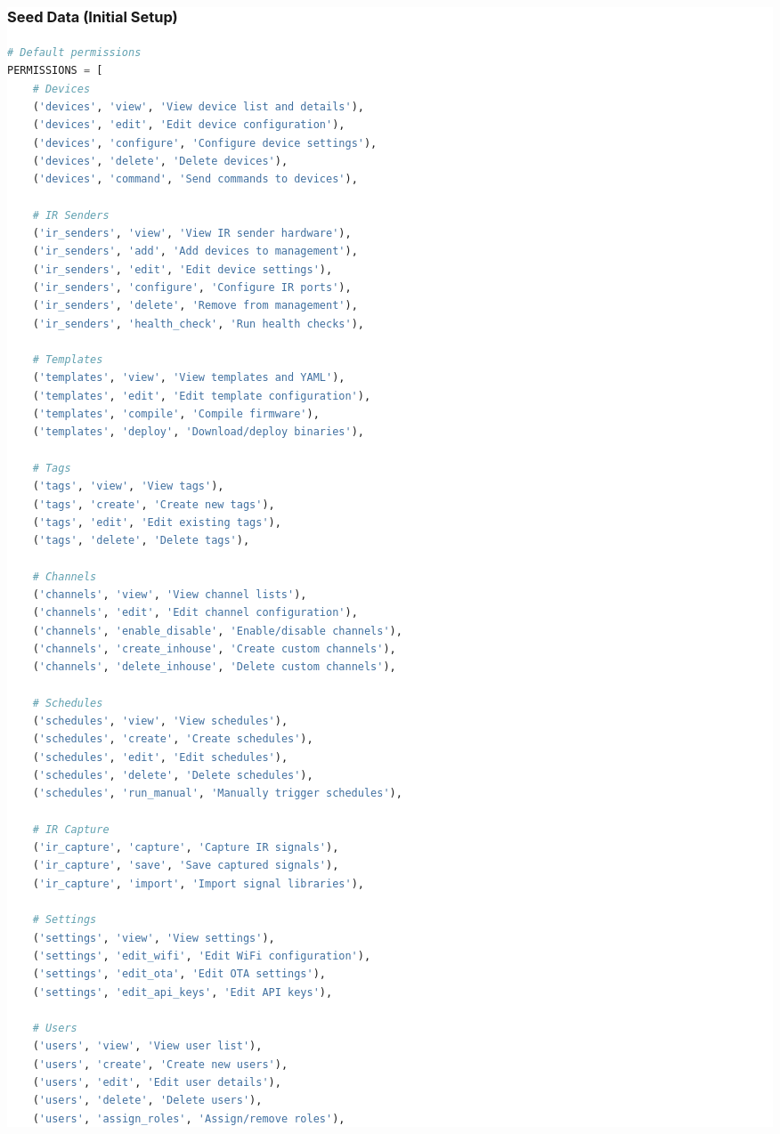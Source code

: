### Seed Data (Initial Setup)

```python
# Default permissions
PERMISSIONS = [
    # Devices
    ('devices', 'view', 'View device list and details'),
    ('devices', 'edit', 'Edit device configuration'),
    ('devices', 'configure', 'Configure device settings'),
    ('devices', 'delete', 'Delete devices'),
    ('devices', 'command', 'Send commands to devices'),

    # IR Senders
    ('ir_senders', 'view', 'View IR sender hardware'),
    ('ir_senders', 'add', 'Add devices to management'),
    ('ir_senders', 'edit', 'Edit device settings'),
    ('ir_senders', 'configure', 'Configure IR ports'),
    ('ir_senders', 'delete', 'Remove from management'),
    ('ir_senders', 'health_check', 'Run health checks'),

    # Templates
    ('templates', 'view', 'View templates and YAML'),
    ('templates', 'edit', 'Edit template configuration'),
    ('templates', 'compile', 'Compile firmware'),
    ('templates', 'deploy', 'Download/deploy binaries'),

    # Tags
    ('tags', 'view', 'View tags'),
    ('tags', 'create', 'Create new tags'),
    ('tags', 'edit', 'Edit existing tags'),
    ('tags', 'delete', 'Delete tags'),

    # Channels
    ('channels', 'view', 'View channel lists'),
    ('channels', 'edit', 'Edit channel configuration'),
    ('channels', 'enable_disable', 'Enable/disable channels'),
    ('channels', 'create_inhouse', 'Create custom channels'),
    ('channels', 'delete_inhouse', 'Delete custom channels'),

    # Schedules
    ('schedules', 'view', 'View schedules'),
    ('schedules', 'create', 'Create schedules'),
    ('schedules', 'edit', 'Edit schedules'),
    ('schedules', 'delete', 'Delete schedules'),
    ('schedules', 'run_manual', 'Manually trigger schedules'),

    # IR Capture
    ('ir_capture', 'capture', 'Capture IR signals'),
    ('ir_capture', 'save', 'Save captured signals'),
    ('ir_capture', 'import', 'Import signal libraries'),

    # Settings
    ('settings', 'view', 'View settings'),
    ('settings', 'edit_wifi', 'Edit WiFi configuration'),
    ('settings', 'edit_ota', 'Edit OTA settings'),
    ('settings', 'edit_api_keys', 'Edit API keys'),

    # Users
    ('users', 'view', 'View user list'),
    ('users', 'create', 'Create new users'),
    ('users', 'edit', 'Edit user details'),
    ('users', 'delete', 'Delete users'),
    ('users', 'assign_roles', 'Assign/remove roles'),
```